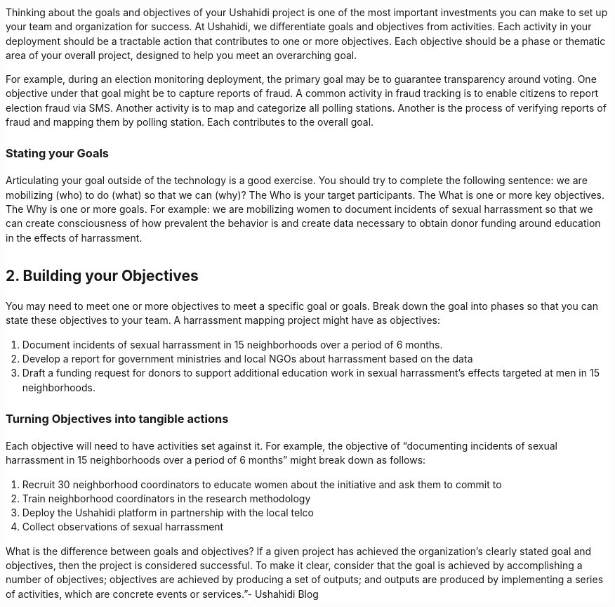 Thinking about the goals and objectives of your Ushahidi project is one of the most important investments you can make to set up your team and organization for success. At Ushahidi, we differentiate goals and objectives from activities. Each activity in your deployment should be a tractable action that contributes to one or more objectives. Each objective should be a phase or thematic area of your overall project, designed to help you meet an overarching goal.

For example, during an election monitoring deployment, the primary goal may be to guarantee transparency around voting. One objective under that goal might be to capture reports of fraud. A common activity in fraud tracking is to enable citizens to report election fraud via SMS. Another activity is to map and categorize all polling stations. Another is the process of verifying reports of fraud and mapping them by polling station. Each contributes to the overall goal.

### Stating your Goals

Articulating your goal outside of the technology is a good exercise. You should try to complete the following sentence: we are mobilizing (who) to do (what) so that we can (why)? The Who is your target participants. The What is one or more key objectives. The Why is one or more goals. For example: we are mobilizing women to document incidents of sexual harrassment so that we can create consciousness of how prevalent the behavior is and create data necessary to obtain donor funding around education in the effects of harrassment.

## 2. Building your Objectives

You may need to meet one or more objectives to meet a specific goal or goals. Break down the goal into phases so that you can state these objectives to your team. A harrassment mapping project might have as objectives:


1.    Document incidents of sexual harrassment in 15 neighborhoods over a period of 6 months.
2.    Develop a report for government ministries and local NGOs about harrassment based on the data
3.    Draft a funding request for donors to support additional education work in sexual harrassment’s effects targeted at men in 15 neighborhoods.


### Turning Objectives into tangible actions

Each objective will need to have activities set against it. For example, the objective of “documenting incidents of sexual harrassment in 15 neighborhoods over a period of 6 months” might break down as follows:


1.    Recruit 30 neighborhood coordinators to educate women about the initiative and ask them to commit to
2.    Train neighborhood coordinators in the research methodology
3.    Deploy the Ushahidi platform in partnership with the local telco
4.    Collect observations of sexual harrassment

<p class="alert">
What is the difference between goals and objectives?
If a given project has achieved the organization’s clearly stated goal and objectives, then the project is considered successful. To make it clear, consider that the goal is achieved by accomplishing a number of objectives; objectives are achieved by producing a set of outputs; and outputs are produced by implementing a series of activities, which are concrete events or services.”- Ushahidi Blog
</p>
